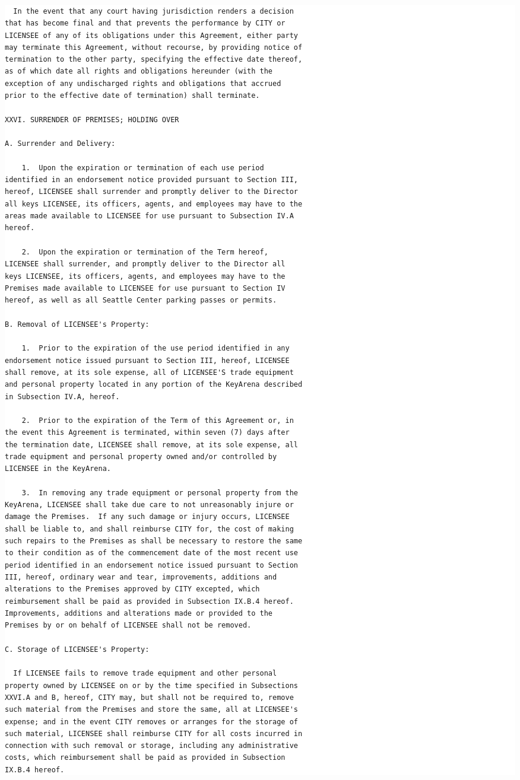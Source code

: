       In the event that any court having jurisdiction renders a decision  
    that has become final and that prevents the performance by CITY or  
    LICENSEE of any of its obligations under this Agreement, either party  
    may terminate this Agreement, without recourse, by providing notice of  
    termination to the other party, specifying the effective date thereof,  
    as of which date all rights and obligations hereunder (with the  
    exception of any undischarged rights and obligations that accrued  
    prior to the effective date of termination) shall terminate.  
  
    XXVI. SURRENDER OF PREMISES; HOLDING OVER  
  
    A. Surrender and Delivery:  
  
        1.  Upon the expiration or termination of each use period  
    identified in an endorsement notice provided pursuant to Section III,  
    hereof, LICENSEE shall surrender and promptly deliver to the Director  
    all keys LICENSEE, its officers, agents, and employees may have to the  
    areas made available to LICENSEE for use pursuant to Subsection IV.A  
    hereof.  
  
        2.  Upon the expiration or termination of the Term hereof,  
    LICENSEE shall surrender, and promptly deliver to the Director all  
    keys LICENSEE, its officers, agents, and employees may have to the  
    Premises made available to LICENSEE for use pursuant to Section IV  
    hereof, as well as all Seattle Center parking passes or permits.  
  
    B. Removal of LICENSEE's Property:  
  
        1.  Prior to the expiration of the use period identified in any  
    endorsement notice issued pursuant to Section III, hereof, LICENSEE  
    shall remove, at its sole expense, all of LICENSEE'S trade equipment  
    and personal property located in any portion of the KeyArena described  
    in Subsection IV.A, hereof.  
  
        2.  Prior to the expiration of the Term of this Agreement or, in  
    the event this Agreement is terminated, within seven (7) days after  
    the termination date, LICENSEE shall remove, at its sole expense, all  
    trade equipment and personal property owned and/or controlled by  
    LICENSEE in the KeyArena.  
  
        3.  In removing any trade equipment or personal property from the  
    KeyArena, LICENSEE shall take due care to not unreasonably injure or  
    damage the Premises.  If any such damage or injury occurs, LICENSEE  
    shall be liable to, and shall reimburse CITY for, the cost of making  
    such repairs to the Premises as shall be necessary to restore the same  
    to their condition as of the commencement date of the most recent use  
    period identified in an endorsement notice issued pursuant to Section  
    III, hereof, ordinary wear and tear, improvements, additions and  
    alterations to the Premises approved by CITY excepted, which  
    reimbursement shall be paid as provided in Subsection IX.B.4 hereof.  
    Improvements, additions and alterations made or provided to the  
    Premises by or on behalf of LICENSEE shall not be removed.  
  
    C. Storage of LICENSEE's Property:  
  
      If LICENSEE fails to remove trade equipment and other personal  
    property owned by LICENSEE on or by the time specified in Subsections  
    XXVI.A and B, hereof, CITY may, but shall not be required to, remove  
    such material from the Premises and store the same, all at LICENSEE's  
    expense; and in the event CITY removes or arranges for the storage of  
    such material, LICENSEE shall reimburse CITY for all costs incurred in  
    connection with such removal or storage, including any administrative  
    costs, which reimbursement shall be paid as provided in Subsection  
    IX.B.4 hereof.  
  